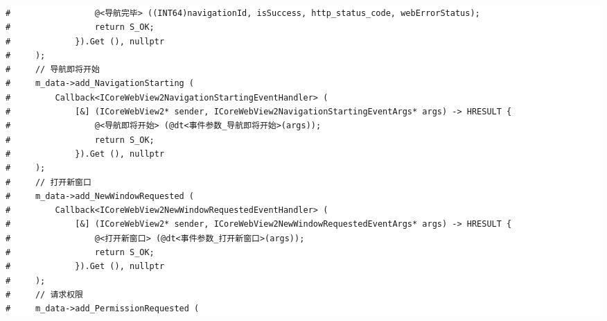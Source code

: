     #                 @<导航完毕> ((INT64)navigationId, isSuccess, http_status_code, webErrorStatus);
    #                 return S_OK;
    #             }).Get (), nullptr
    #     );
    #     // 导航即将开始
    #     m_data->add_NavigationStarting (
    #         Callback<ICoreWebView2NavigationStartingEventHandler> (
    #             [&] (ICoreWebView2* sender, ICoreWebView2NavigationStartingEventArgs* args) -> HRESULT {
    #                 @<导航即将开始> (@dt<事件参数_导航即将开始>(args));
    #                 return S_OK;
    #             }).Get (), nullptr
    #     );
    #     // 打开新窗口
    #     m_data->add_NewWindowRequested (
    #         Callback<ICoreWebView2NewWindowRequestedEventHandler> (
    #             [&] (ICoreWebView2* sender, ICoreWebView2NewWindowRequestedEventArgs* args) -> HRESULT {
    #                 @<打开新窗口> (@dt<事件参数_打开新窗口>(args));
    #                 return S_OK;
    #             }).Get (), nullptr
    #     );
    #     // 请求权限
    #     m_data->add_PermissionRequested (